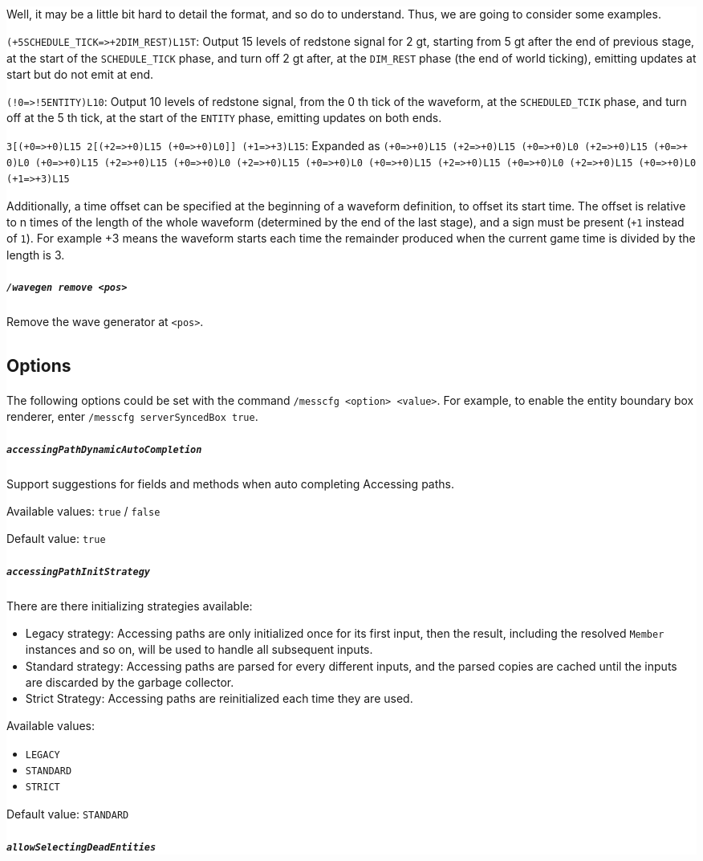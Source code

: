   Well, it may be a little bit hard to detail the format, and so do to understand. Thus, we are going to consider some examples.
  
  `(+5SCHEDULE_TICK=>+2DIM_REST)L15T`: Output 15 levels of redstone signal for 2 gt, starting from 5 gt after the end of previous stage, at the start of the `SCHEDULE_TICK` phase, and turn off 2 gt after, at the `DIM_REST` phase (the end of world ticking), emitting updates at start but do not emit at end. 
  
  `(!0=>!5ENTITY)L10`: Output 10 levels of redstone signal, from the 0 th tick of the waveform, at the `SCHEDULED_TCIK` phase, and turn off at the 5 th tick, at the start of the `ENTITY` phase, emitting updates on both ends.
  
  `3[(+0=>+0)L15 2[(+2=>+0)L15 (+0=>+0)L0]] (+1=>+3)L15`: Expanded as  `(+0=>+0)L15 (+2=>+0)L15 (+0=>+0)L0 (+2=>+0)L15 (+0=>+0)L0 (+0=>+0)L15 (+2=>+0)L15 (+0=>+0)L0 (+2=>+0)L15 (+0=>+0)L0 (+0=>+0)L15 (+2=>+0)L15 (+0=>+0)L0 (+2=>+0)L15 (+0=>+0)L0 (+1=>+3)L15`
  
  Additionally, a time offset can be specified at the beginning of a waveform definition, to offset its start time. The offset is relative to n times of the length of the whole waveform (determined by the end of the last stage), and a sign must be present (`+1` instead of `1`). For example +3 means the waveform starts each time the remainder produced when the current game time is divided by the length is 3.

##### `/wavegen remove <pos>`

Remove the wave generator at `<pos>`.

## Options

The following options could be set with the command `/messcfg <option> <value>`. For example, to enable the entity boundary box renderer, enter `/messcfg serverSyncedBox true`.

##### `accessingPathDynamicAutoCompletion`

Support suggestions for fields and methods when auto completing Accessing paths.

Available values: `true` / `false`

Default value: `true`

##### `accessingPathInitStrategy`

There are there initializing strategies available: 

- Legacy strategy: Accessing paths are only initialized once for its first input, then the result, including the resolved `Member` instances and so on, will be used to handle all subsequent inputs.
- Standard strategy: Accessing paths are parsed for every different inputs, and the parsed copies are cached until the inputs are discarded by the garbage collector.
- Strict Strategy: Accessing paths are reinitialized each time they are used.

Available values: 

- `LEGACY`
- `STANDARD`
- `STRICT`

Default value: `STANDARD`

##### `allowSelectingDeadEntities`
